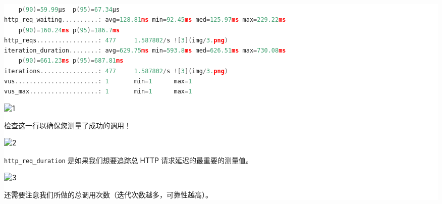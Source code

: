 ```go
    p(90)=59.99µs  p(95)=67.34µs
http_req_waiting..........: avg=128.81ms min=92.45ms med=125.97ms max=229.22ms
    p(90)=160.24ms p(95)=186.7ms
http_reqs.................: 477     1.587802/s ![3](img/3.png)
iteration_duration........: avg=629.75ms min=593.8ms med=626.51ms max=730.08ms
    p(90)=661.23ms p(95)=687.81ms
iterations................: 477     1.587802/s ![3](img/3.png)
vus.......................: 1       min=1      max=1
vus_max...................: 1       min=1      max=1
```

![1](img/#co_benchmarking_CO18-1)

检查这一行以确保您测量了成功的调用！

![2](img/#co_benchmarking_CO18-2)

`http_req_duration` 是如果我们想要追踪总 HTTP 请求延迟的最重要的测量值。

![3](img/#co_benchmarking_CO18-4)

还需要注意我们所做的总调用次数（迭代次数越多，可靠性越高）。

